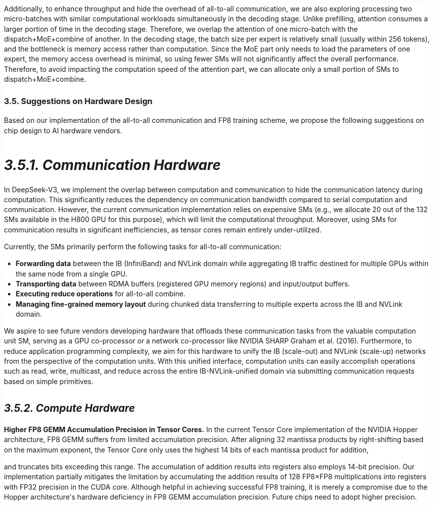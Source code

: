 Additionally, to enhance throughput and hide the overhead of all-to-all communication, we are also exploring processing two micro-batches with similar computational workloads simultaneously in the decoding stage. Unlike prefilling, attention consumes a larger portion of time in the decoding stage. Therefore, we overlap the attention of one micro-batch with the dispatch+MoE+combine of another. In the decoding stage, the batch size per expert is relatively small (usually within 256 tokens), and the bottleneck is memory access rather than computation. Since the MoE part only needs to load the parameters of one expert, the memory access overhead is minimal, so using fewer SMs will not significantly affect the overall performance. Therefore, to avoid impacting the computation speed of the attention part, we can allocate only a small portion of SMs to dispatch+MoE+combine.

### **3.5. Suggestions on Hardware Design**

Based on our implementation of the all-to-all communication and FP8 training scheme, we propose the following suggestions on chip design to AI hardware vendors.

# *3.5.1. Communication Hardware*

In DeepSeek-V3, we implement the overlap between computation and communication to hide the communication latency during computation. This significantly reduces the dependency on communication bandwidth compared to serial computation and communication. However, the current communication implementation relies on expensive SMs (e.g., we allocate 20 out of the 132 SMs available in the H800 GPU for this purpose), which will limit the computational throughput. Moreover, using SMs for communication results in significant inefficiencies, as tensor cores remain entirely under-utilized.

Currently, the SMs primarily perform the following tasks for all-to-all communication:

- **Forwarding data** between the IB (InfiniBand) and NVLink domain while aggregating IB traffic destined for multiple GPUs within the same node from a single GPU.
- **Transporting data** between RDMA buffers (registered GPU memory regions) and input/output buffers.
- **Executing reduce operations** for all-to-all combine.
- **Managing fine-grained memory layout** during chunked data transferring to multiple experts across the IB and NVLink domain.

We aspire to see future vendors developing hardware that offloads these communication tasks from the valuable computation unit SM, serving as a GPU co-processor or a network co-processor like NVIDIA SHARP Graham et al. (2016). Furthermore, to reduce application programming complexity, we aim for this hardware to unify the IB (scale-out) and NVLink (scale-up) networks from the perspective of the computation units. With this unified interface, computation units can easily accomplish operations such as read, write, multicast, and reduce across the entire IB-NVLink-unified domain via submitting communication requests based on simple primitives.

## *3.5.2. Compute Hardware*

**Higher FP8 GEMM Accumulation Precision in Tensor Cores.** In the current Tensor Core implementation of the NVIDIA Hopper architecture, FP8 GEMM suffers from limited accumulation precision. After aligning 32 mantissa products by right-shifting based on the maximum exponent, the Tensor Core only uses the highest 14 bits of each mantissa product for addition,

and truncates bits exceeding this range. The accumulation of addition results into registers also employs 14-bit precision. Our implementation partially mitigates the limitation by accumulating the addition results of 128 FP8×FP8 multiplications into registers with FP32 precision in the CUDA core. Although helpful in achieving successful FP8 training, it is merely a compromise due to the Hopper architecture's hardware deficiency in FP8 GEMM accumulation precision. Future chips need to adopt higher precision.
